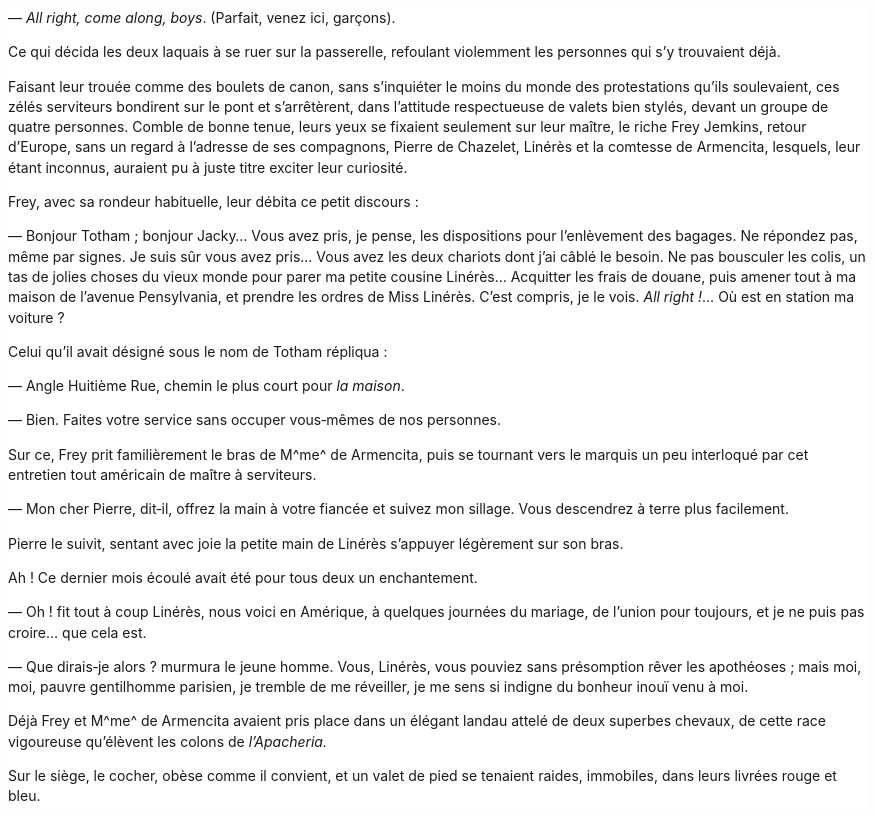 — _All right, come along, boys_. (Parfait, venez ici, garçons).

Ce qui décida les deux laquais à se ruer sur la passerelle, refoulant
violemment les personnes qui s’y trouvaient déjà.

Faisant leur trouée comme des boulets de canon, sans s’inquiéter le moins
du monde des protestations qu’ils soulevaient, ces zélés serviteurs bondirent
sur le pont et s’arrêtèrent, dans l’attitude respectueuse de valets bien
stylés, devant un groupe de quatre personnes. Comble de bonne tenue, leurs
yeux se fixaient seulement sur leur maître, le riche Frey Jemkins, retour
d’Europe, sans un regard à l’adresse de ses compagnons, Pierre de
Chazelet, Linérès et la comtesse de Armencita, lesquels, leur étant
inconnus, auraient pu à juste titre exciter leur curiosité.

Frey, avec sa rondeur habituelle, leur débita ce petit discours :

— Bonjour Totham ; bonjour Jacky… Vous avez pris, je pense, les
  dispositions pour l’enlèvement des bagages. Ne répondez pas, même par
  signes. Je suis sûr vous avez pris… Vous avez les deux chariots dont
  j’ai câblé le besoin. Ne pas bousculer les colis, un tas de jolies
  choses du vieux monde pour parer ma petite cousine Linérès… Acquitter
  les frais de douane, puis amener tout à ma maison de l’avenue
  Pensylvania, et prendre les ordres de Miss Linérès. C’est compris, je le
  vois. _All right !_… Où est en station ma voiture ?

Celui qu’il avait désigné sous le nom de Totham répliqua :

— Angle Huitième Rue, chemin le plus court pour _la maison_.

— Bien. Faites votre service sans occuper vous‑mêmes de nos personnes.

Sur ce, Frey prit familièrement le bras de M^me^ de Armencita, puis se
tournant vers le marquis un peu interloqué par cet entretien tout américain
de maître à serviteurs.

— Mon cher Pierre, dit‑il, offrez la main à votre fiancée et suivez mon
  sillage. Vous descendrez à terre plus facilement.

Pierre le suivit, sentant avec joie la petite main de Linérès s’appuyer
légèrement sur son bras.

Ah ! Ce dernier mois écoulé avait été pour tous deux un enchantement.

— Oh ! fit tout à coup Linérès, nous voici en Amérique, à quelques
  journées du mariage, de l’union pour toujours, et je ne puis pas croire…
  que cela est.

— Que dirais‑je alors ? murmura le jeune homme. Vous, Linérès, vous
  pouviez sans présomption rêver les apothéoses ; mais moi, moi, pauvre
  gentilhomme parisien, je tremble de me réveiller, je me sens si indigne
  du bonheur inouï venu à moi.

Déjà Frey et M^me^ de Armencita avaient pris place dans un élégant landau
attelé de deux superbes chevaux, de cette race vigoureuse qu’élèvent les
colons de _l’Apacheria._

Sur le siège, le cocher, obèse comme il convient, et un valet de pied se
tenaient raides, immobiles, dans leurs livrées rouge et bleu.
